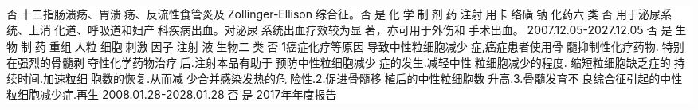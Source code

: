 否
十二指肠溃疡、胃溃
疡、反流性食管炎及
Zollinger-Ellison
综合征。否
是
化
学
制
剂
药
注射
用卡
络磺
钠
化药六
类
否
用于泌尿系统、上消
化道、呼吸道和妇产
科疾病出血。对泌尿
系统出血疗效较为显
著，亦可用于外伤和
手术出血。
2007.12.05-2027.12.05
否
是
生
物
制
药
重组
人粒
细胞
刺激
因子
注射
液
生物二
类
否
1癌症化疗等原因
导致中性粒细胞减少
症,癌症患者使用骨
髓抑制性化疗药物.
特别在强烈的骨髓剥
夺性化学药物治疗
后.注射本品有助于
预防中性粒细胞减少
症的发生.减轻中性
粒细胞减少的程度.
缩短粒细胞缺乏症的
持续时间.加速粒细
胞数的恢复.从而减
少合并感染发热的危
险性.2.促进骨髓移
植后的中性粒细胞数
升高.3.骨髓发育不
良综合征引起的中性
粒细胞减少症.再生
2008.01.28-2028.01.28
否
是
2017年年度报告